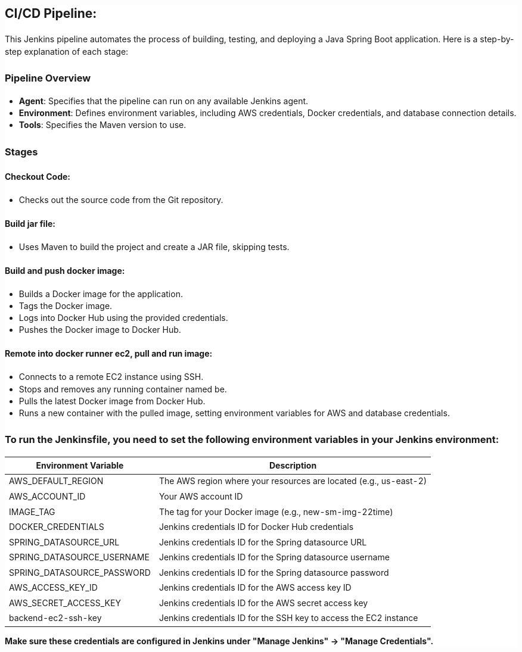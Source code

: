 ## CI/CD Pipeline:
This Jenkins pipeline automates the process of building, testing, and deploying a Java Spring Boot application. Here is a step-by-step explanation of each stage:

### Pipeline Overview
- **Agent**: Specifies that the pipeline can run on any available Jenkins agent.
- **Environment**: Defines environment variables, including AWS credentials, Docker credentials, and database connection details.
- **Tools**: Specifies the Maven version to use.
### Stages
#### Checkout Code:  
- Checks out the source code from the Git repository.
#### Build jar file:  
- Uses Maven to build the project and create a JAR file, skipping tests.
#### Build and push docker image:  
- Builds a Docker image for the application.
- Tags the Docker image.
- Logs into Docker Hub using the provided credentials.
- Pushes the Docker image to Docker Hub.
#### Remote into docker runner ec2, pull and run image:
- Connects to a remote EC2 instance using SSH.
- Stops and removes any running container named be.
- Pulls the latest Docker image from Docker Hub.
- Runs a new container with the pulled image, setting environment variables for AWS and database credentials.

### To run the Jenkinsfile, you need to set the following environment variables in your Jenkins environment:
| Environment Variable         | Description                                                      |
|------------------------------|------------------------------------------------------------------|
| AWS_DEFAULT_REGION           | The AWS region where your resources are located (e.g., us-east-2)|
| AWS_ACCOUNT_ID               | Your AWS account ID                                              |
| IMAGE_TAG                    | The tag for your Docker image (e.g., new-sm-img-22time)          |
| DOCKER_CREDENTIALS           | Jenkins credentials ID for Docker Hub credentials                |
| SPRING_DATASOURCE_URL        | Jenkins credentials ID for the Spring datasource URL             |
| SPRING_DATASOURCE_USERNAME   | Jenkins credentials ID for the Spring datasource username        |
| SPRING_DATASOURCE_PASSWORD   | Jenkins credentials ID for the Spring datasource password        |
| AWS_ACCESS_KEY_ID            | Jenkins credentials ID for the AWS access key ID                 |
| AWS_SECRET_ACCESS_KEY        | Jenkins credentials ID for the AWS secret access key             |
| backend-ec2-ssh-key          | Jenkins credentials ID for the SSH key to access the EC2 instance|
**Make sure these credentials are configured in Jenkins under "Manage Jenkins" -> "Manage Credentials".**
